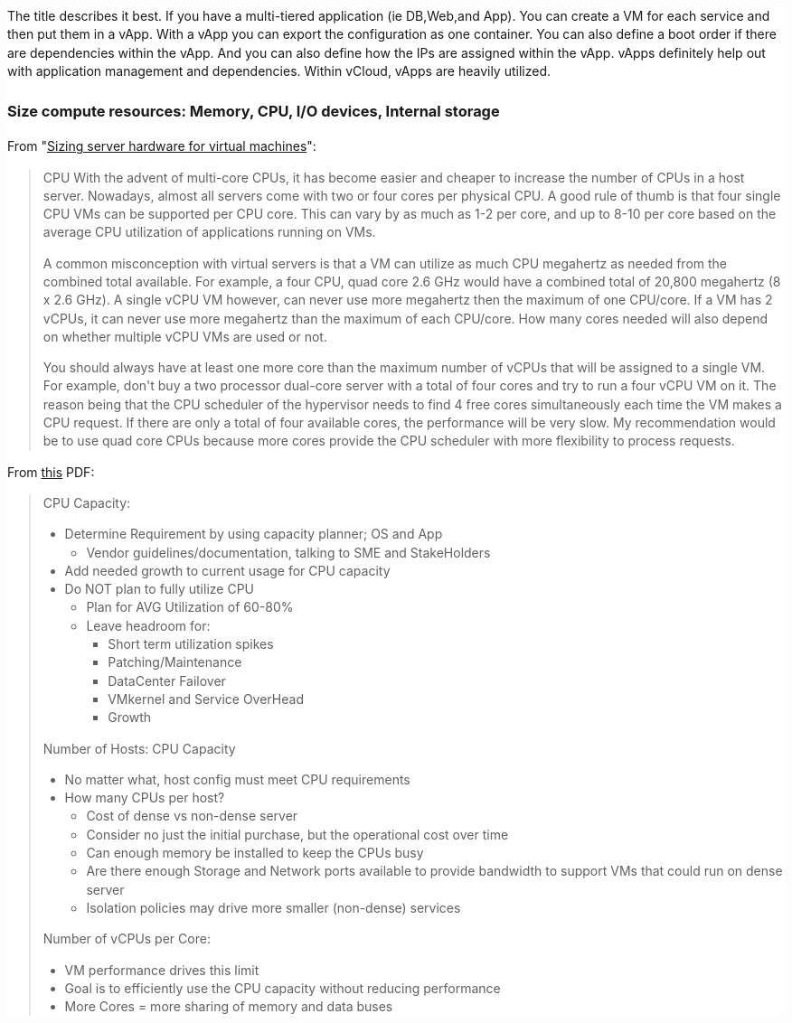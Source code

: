 The title describes it best. If you have a multi-tiered application (ie DB,Web,and App). You can create a VM for each service and then put them in a vApp. With a vApp you can export the configuration as one container. You can also define a boot order if there are dependencies within the vApp. And you can also define how the IPs are assigned within the vApp. vApps definitely help out with application management and dependencies. Within vCloud, vApps are heavily utilized.

### Size compute resources: Memory, CPU, I/O devices, Internal storage

From "[Sizing server hardware for virtual machines](http://searchservervirtualization.techtarget.com/tip/Sizing-server-hardware-for-virtual-machines)":

> CPU With the advent of multi-core CPUs, it has become easier and cheaper to increase the number of CPUs in a host server. Nowadays, almost all servers come with two or four cores per physical CPU. A good rule of thumb is that four single CPU VMs can be supported per CPU core. This can vary by as much as 1-2 per core, and up to 8-10 per core based on the average CPU utilization of applications running on VMs.
>
> A common misconception with virtual servers is that a VM can utilize as much CPU megahertz as needed from the combined total available. For example, a four CPU, quad core 2.6 GHz would have a combined total of 20,800 megahertz (8 x 2.6 GHz). A single vCPU VM however, can never use more megahertz then the maximum of one CPU/core. If a VM has 2 vCPUs, it can never use more megahertz than the maximum of each CPU/core. How many cores needed will also depend on whether multiple vCPU VMs are used or not.
>
> You should always have at least one more core than the maximum number of vCPUs that will be assigned to a single VM. For example, don't buy a two processor dual-core server with a total of four cores and try to run a four vCPU VM on it. The reason being that the CPU scheduler of the hypervisor needs to find 4 free cores simultaneously each time the VM makes a CPU request. If there are only a total of four available cores, the performance will be very slow. My recommendation would be to use quad core CPUs because more cores provide the CPU scheduler with more flexibility to process requests.

From [this](https://github.com/elatov/uploads/raw/master/2013/04/vcap-dcd_notes.pdf) PDF:

> CPU Capacity:
>
> *   Determine Requirement by using capacity planner; OS and App
>     *   Vendor guidelines/documentation, talking to SME and StakeHolders
> *   Add needed growth to current usage for CPU capacity
> *   Do NOT plan to fully utilize CPU
>     *   Plan for AVG Utilization of 60-80%
>     *   Leave headroom for:
>         *   Short term utilization spikes
>         *   Patching/Maintenance
>         *   DataCenter Failover
>         *   VMkernel and Service OverHead
>         *   Growth
>
> Number of Hosts: CPU Capacity
>
> *   No matter what, host config must meet CPU requirements
> *   How many CPUs per host?
>     *   Cost of dense vs non-dense server
>     *   Consider no just the initial purchase, but the operational cost over time
>     *   Can enough memory be installed to keep the CPUs busy
>     *   Are there enough Storage and Network ports available to provide bandwidth to support VMs that could run on dense server
>     *   Isolation policies may drive more smaller (non-dense) services
>
> Number of vCPUs per Core:
>
> *   VM performance drives this limit
> *   Goal is to efficiently use the CPU capacity without reducing performance
> *   More Cores = more sharing of memory and data buses
